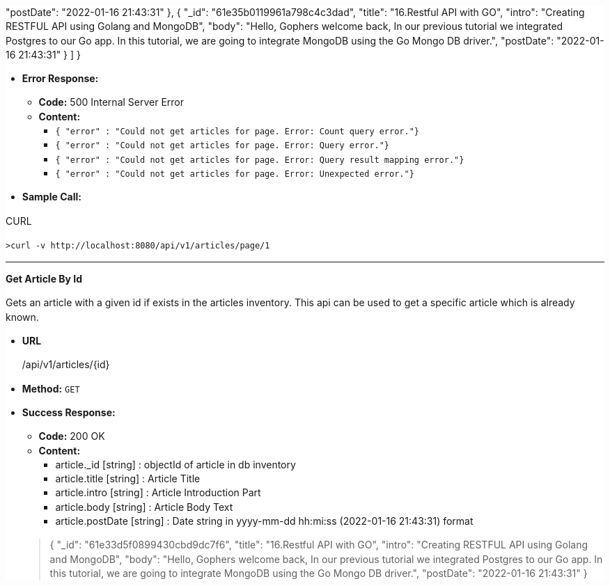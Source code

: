   "postDate": "2022-01-16 21:43:31"
  },
  {
  "_id": "61e35b0119961a798c4c3dad",
  "title": "16.Restful API with GO",
  "intro": "Creating RESTFUL API using Golang and MongoDB",
  "body": "Hello, Gophers welcome back, In our previous tutorial we integrated Postgres to our Go app. In this tutorial, we are going to integrate MongoDB using the Go Mongo DB driver.",
  "postDate": "2022-01-16 21:43:31"
  }
  ]
  }


* **Error Response:**
    * **Code:** 500 Internal Server Error <br />
    * **Content:**
        * `{ "error" : "Could not get articles for page. Error: Count query error."}`
        * `{ "error" : "Could not get articles for page. Error: Query error."}`
        * `{ "error" : "Could not get articles for page. Error: Query result mapping error."}`
        * `{ "error" : "Could not get articles for page. Error: Unexpected error."}`


* **Sample Call:**

CURL

    >curl -v http://localhost:8080/api/v1/articles/page/1

 ----
**Get Article By Id**

Gets an article with a given id if exists in the articles inventory. 
This api can be used to get a specific article which is already known.  

* **URL**

  /api/v1/articles/{id}

* **Method:** `GET`

* **Success Response:**
    * **Code:** 200 OK<br />
    * **Content:**
        * article._id [string] : objectId of article in db inventory
        * article.title [string] : Article Title
        * article.intro [string] : Article Introduction Part
        * article.body [string] : Article Body Text
        * article.postDate [string] : Date string in yyyy-mm-dd hh:mi:ss (2022-01-16 21:43:31) format

  > {
  "_id": "61e33d5f0899430cbd9dc7f6",
  "title": "16.Restful API with GO",
  "intro": "Creating RESTFUL API using Golang and MongoDB",
  "body": "Hello, Gophers welcome back, In our previous tutorial we integrated Postgres to our Go app. In this tutorial, we are going to integrate MongoDB using the Go Mongo DB driver.",
  "postDate": "2022-01-16 21:43:31"
  }
